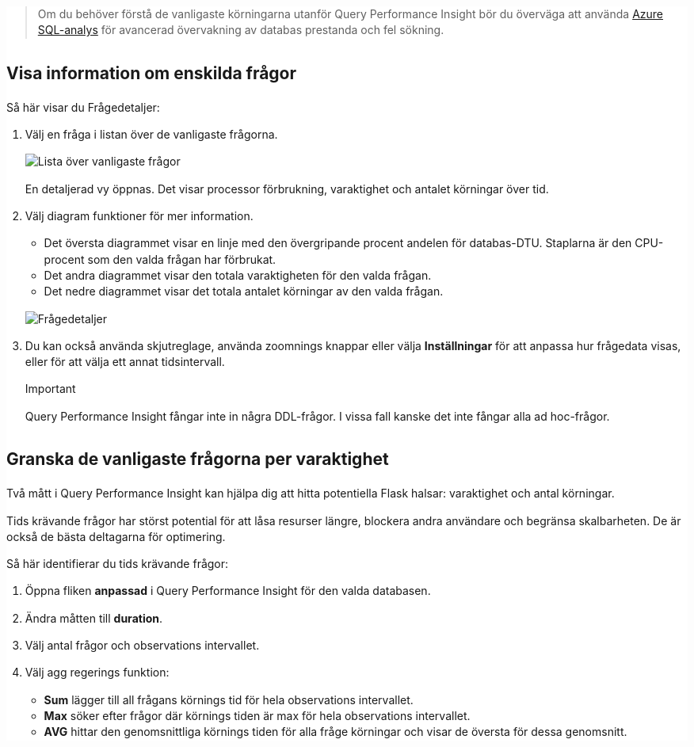    > Om du behöver förstå de vanligaste körningarna utanför Query Performance Insight bör du överväga att använda [Azure SQL-analys](../../azure-monitor/insights/azure-sql.md) för avancerad övervakning av databas prestanda och fel sökning.
   >

## <a name="view-individual-query-details"></a>Visa information om enskilda frågor

Så här visar du Frågedetaljer:

1. Välj en fråga i listan över de vanligaste frågorna.

    ![Lista över vanligaste frågor](./media/query-performance-insight-use/details.png)

   En detaljerad vy öppnas. Det visar processor förbrukning, varaktighet och antalet körningar över tid.

2. Välj diagram funktioner för mer information.

   * Det översta diagrammet visar en linje med den övergripande procent andelen för databas-DTU. Staplarna är den CPU-procent som den valda frågan har förbrukat.
   * Det andra diagrammet visar den totala varaktigheten för den valda frågan.
   * Det nedre diagrammet visar det totala antalet körningar av den valda frågan.

   ![Frågedetaljer](./media/query-performance-insight-use/query-details.png)

3. Du kan också använda skjutreglage, använda zoomnings knappar eller välja **Inställningar** för att anpassa hur frågedata visas, eller för att välja ett annat tidsintervall.

   > [!IMPORTANT]
   > Query Performance Insight fångar inte in några DDL-frågor. I vissa fall kanske det inte fångar alla ad hoc-frågor.
   >

## <a name="review-top-queries-per-duration"></a>Granska de vanligaste frågorna per varaktighet

Två mått i Query Performance Insight kan hjälpa dig att hitta potentiella Flask halsar: varaktighet och antal körningar.

Tids krävande frågor har störst potential för att låsa resurser längre, blockera andra användare och begränsa skalbarheten. De är också de bästa deltagarna för optimering.

Så här identifierar du tids krävande frågor:

1. Öppna fliken **anpassad** i Query Performance Insight för den valda databasen.
2. Ändra måtten till **duration**.
3. Välj antal frågor och observations intervallet.
4. Välj agg regerings funktion:

   * **Sum** lägger till all frågans körnings tid för hela observations intervallet.
   * **Max** söker efter frågor där körnings tiden är max för hela observations intervallet.
   * **AVG** hittar den genomsnittliga körnings tiden för alla fråge körningar och visar de översta för dessa genomsnitt.
